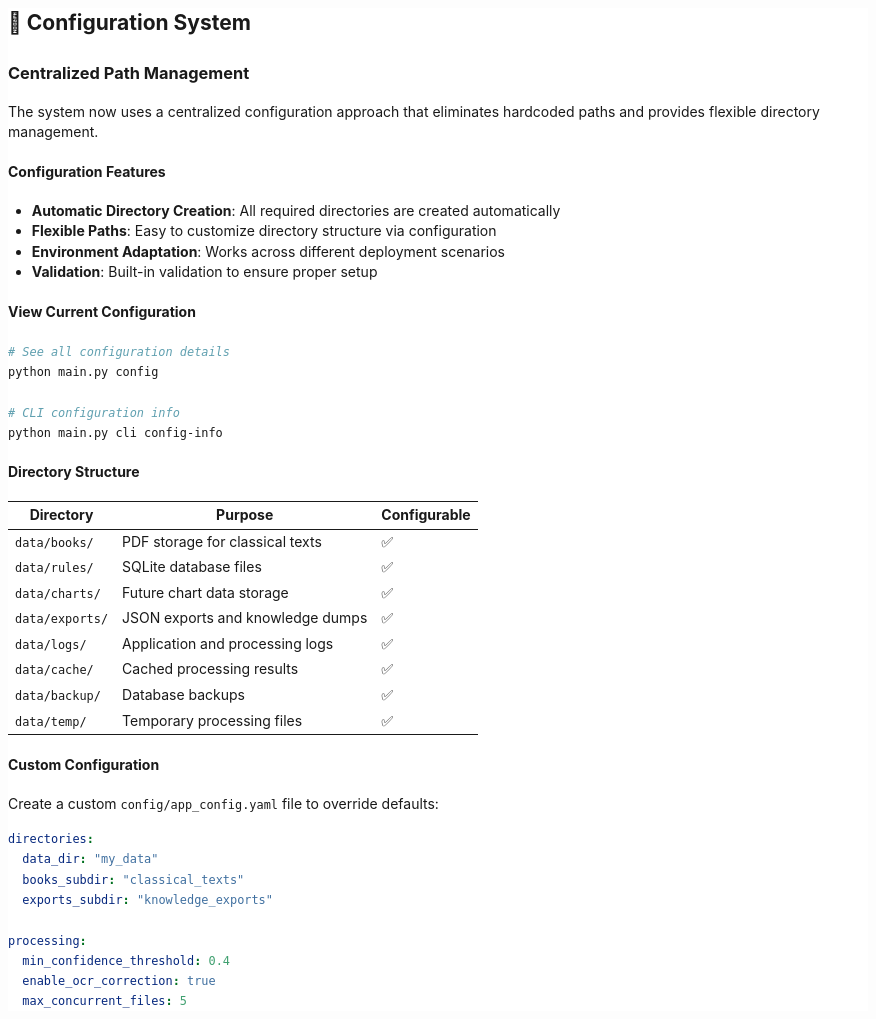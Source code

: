 ## 🔧 Configuration System

### Centralized Path Management
The system now uses a centralized configuration approach that eliminates hardcoded paths and provides flexible directory management.

#### Configuration Features
- **Automatic Directory Creation**: All required directories are created automatically
- **Flexible Paths**: Easy to customize directory structure via configuration
- **Environment Adaptation**: Works across different deployment scenarios
- **Validation**: Built-in validation to ensure proper setup

#### View Current Configuration
```bash
# See all configuration details
python main.py config

# CLI configuration info
python main.py cli config-info
```

#### Directory Structure
| Directory | Purpose | Configurable |
|-----------|---------|--------------|
| `data/books/` | PDF storage for classical texts | ✅ |
| `data/rules/` | SQLite database files | ✅ |
| `data/charts/` | Future chart data storage | ✅ |
| `data/exports/` | JSON exports and knowledge dumps | ✅ |
| `data/logs/` | Application and processing logs | ✅ |
| `data/cache/` | Cached processing results | ✅ |
| `data/backup/` | Database backups | ✅ |
| `data/temp/` | Temporary processing files | ✅ |

#### Custom Configuration
Create a custom `config/app_config.yaml` file to override defaults:
```yaml
directories:
  data_dir: "my_data"
  books_subdir: "classical_texts"
  exports_subdir: "knowledge_exports"

processing:
  min_confidence_threshold: 0.4
  enable_ocr_correction: true
  max_concurrent_files: 5
```
